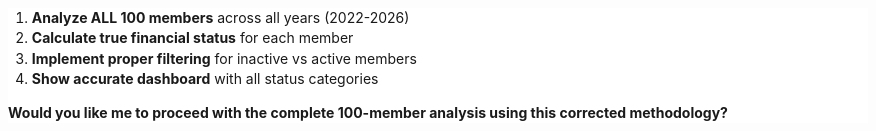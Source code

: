 1. **Analyze ALL 100 members** across all years (2022-2026)
2. **Calculate true financial status** for each member
3. **Implement proper filtering** for inactive vs active members
4. **Show accurate dashboard** with all status categories

**Would you like me to proceed with the complete 100-member analysis using this corrected methodology?**
